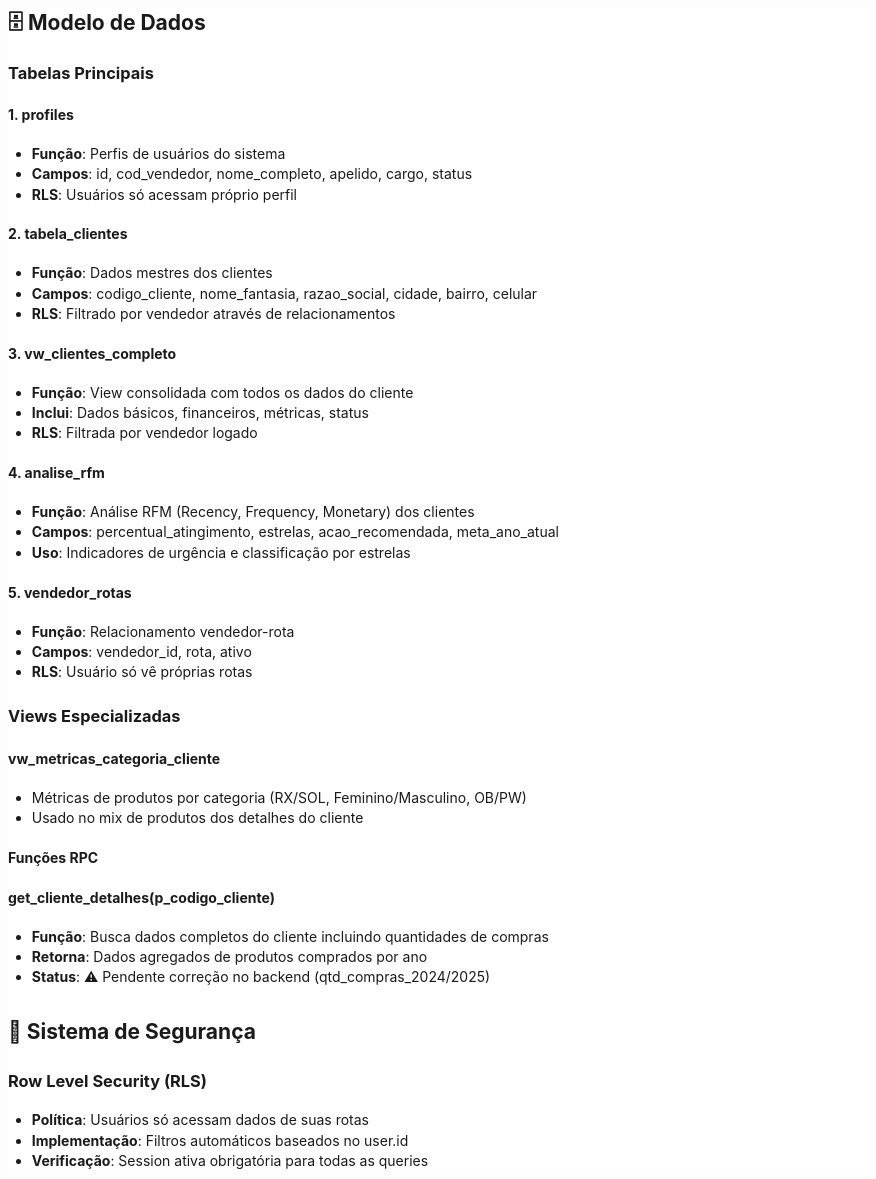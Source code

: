 ## 🗄️ Modelo de Dados

### Tabelas Principais

#### 1. profiles
- **Função**: Perfis de usuários do sistema
- **Campos**: id, cod_vendedor, nome_completo, apelido, cargo, status
- **RLS**: Usuários só acessam próprio perfil

#### 2. tabela_clientes
- **Função**: Dados mestres dos clientes
- **Campos**: codigo_cliente, nome_fantasia, razao_social, cidade, bairro, celular
- **RLS**: Filtrado por vendedor através de relacionamentos

#### 3. vw_clientes_completo
- **Função**: View consolidada com todos os dados do cliente
- **Inclui**: Dados básicos, financeiros, métricas, status
- **RLS**: Filtrada por vendedor logado

#### 4. analise_rfm
- **Função**: Análise RFM (Recency, Frequency, Monetary) dos clientes
- **Campos**: percentual_atingimento, estrelas, acao_recomendada, meta_ano_atual
- **Uso**: Indicadores de urgência e classificação por estrelas

#### 5. vendedor_rotas
- **Função**: Relacionamento vendedor-rota
- **Campos**: vendedor_id, rota, ativo
- **RLS**: Usuário só vê próprias rotas

### Views Especializadas

#### vw_metricas_categoria_cliente
- Métricas de produtos por categoria (RX/SOL, Feminino/Masculino, OB/PW)
- Usado no mix de produtos dos detalhes do cliente

#### Funções RPC

#### get_cliente_detalhes(p_codigo_cliente)
- **Função**: Busca dados completos do cliente incluindo quantidades de compras
- **Retorna**: Dados agregados de produtos comprados por ano
- **Status**: ⚠️ Pendente correção no backend (qtd_compras_2024/2025)

## 🔐 Sistema de Segurança

### Row Level Security (RLS)
- **Política**: Usuários só acessam dados de suas rotas
- **Implementação**: Filtros automáticos baseados no user.id
- **Verificação**: Session ativa obrigatória para todas as queries
